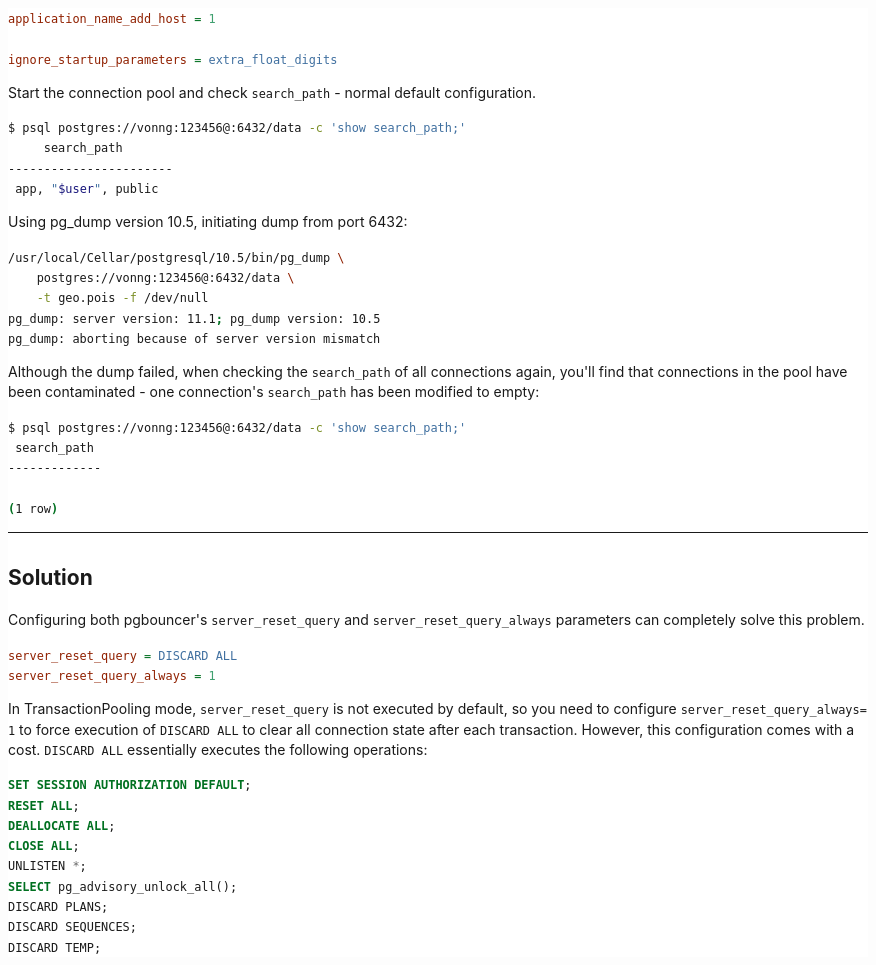 ```ini
application_name_add_host = 1

ignore_startup_parameters = extra_float_digits
```

Start the connection pool and check `search_path` - normal default configuration.

```bash
$ psql postgres://vonng:123456@:6432/data -c 'show search_path;'
     search_path
-----------------------
 app, "$user", public
```

Using pg_dump version 10.5, initiating dump from port 6432:

```bash
/usr/local/Cellar/postgresql/10.5/bin/pg_dump \
	postgres://vonng:123456@:6432/data \
	-t geo.pois -f /dev/null
pg_dump: server version: 11.1; pg_dump version: 10.5
pg_dump: aborting because of server version mismatch
```

Although the dump failed, when checking the `search_path` of all connections again, you'll find that connections in the pool have been contaminated - one connection's `search_path` has been modified to empty:

```bash
$ psql postgres://vonng:123456@:6432/data -c 'show search_path;'
 search_path
-------------

(1 row)
```

-------------------

## Solution

Configuring both pgbouncer's `server_reset_query` and `server_reset_query_always` parameters can completely solve this problem.

```ini
server_reset_query = DISCARD ALL
server_reset_query_always = 1
```

In TransactionPooling mode, `server_reset_query` is not executed by default, so you need to configure `server_reset_query_always=1` to force execution of `DISCARD ALL` to clear all connection state after each transaction. However, this configuration comes with a cost. `DISCARD ALL` essentially executes the following operations:

```sql
SET SESSION AUTHORIZATION DEFAULT;
RESET ALL;
DEALLOCATE ALL;
CLOSE ALL;
UNLISTEN *;
SELECT pg_advisory_unlock_all();
DISCARD PLANS;
DISCARD SEQUENCES;
DISCARD TEMP;
```

